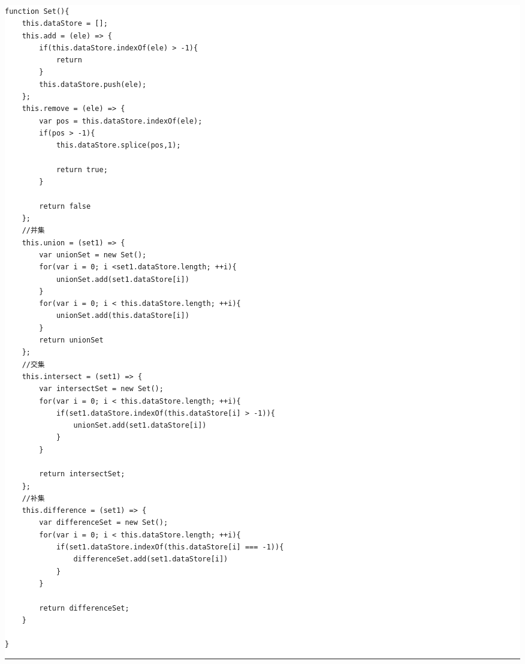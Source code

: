 ```
function Set(){
    this.dataStore = [];
    this.add = (ele) => {
        if(this.dataStore.indexOf(ele) > -1){
            return
        }
        this.dataStore.push(ele);
    };
    this.remove = (ele) => {
        var pos = this.dataStore.indexOf(ele);
        if(pos > -1){
            this.dataStore.splice(pos,1);
            
            return true;
        }
        
        return false
    };
    //并集
    this.union = (set1) => {
        var unionSet = new Set();
        for(var i = 0; i <set1.dataStore.length; ++i){
            unionSet.add(set1.dataStore[i])
        }
        for(var i = 0; i < this.dataStore.length; ++i){
            unionSet.add(this.dataStore[i])
        }
        return unionSet
    };
    //交集
    this.intersect = (set1) => {
        var intersectSet = new Set();
        for(var i = 0; i < this.dataStore.length; ++i){
            if(set1.dataStore.indexOf(this.dataStore[i] > -1)){
                unionSet.add(set1.dataStore[i])
            }
        }
        
        return intersectSet;
    };
    //补集
    this.difference = (set1) => {
        var differenceSet = new Set();
        for(var i = 0; i < this.dataStore.length; ++i){
            if(set1.dataStore.indexOf(this.dataStore[i] === -1)){
                differenceSet.add(set1.dataStore[i])
            }
        }
        
        return differenceSet;
    }
    
}
```

---